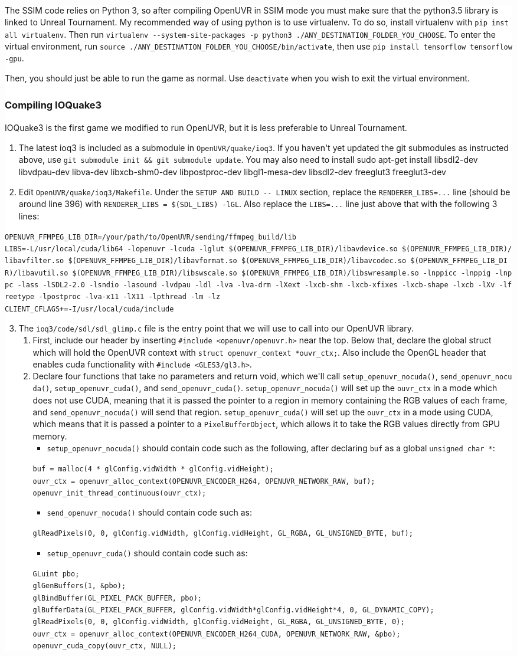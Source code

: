 The SSIM code relies on Python 3, so after compiling OpenUVR in SSIM mode you must make sure that the python3.5 library is linked to Unreal Tournament. My recommended way of using python is to use virtualenv. To do so, install virtualenv with `pip install virtualenv`. Then run `virtualenv --system-site-packages -p python3 ./ANY_DESTINATION_FOLDER_YOU_CHOOSE`. To enter the virtual environment, run `source ./ANY_DESTINATION_FOLDER_YOU_CHOOSE/bin/activate`, then use `pip install tensorflow tensorflow-gpu`.

Then, you should just be able to run the game as normal. Use `deactivate` when you wish to exit the virtual environment.

### Compiling IOQuake3
IOQuake3 is the first game we modified to run OpenUVR, but it is less preferable to Unreal Tournament.

1. The latest ioq3 is included as a submodule in `OpenUVR/quake/ioq3`. If you haven't yet updated the git submodules as instructed above, use `git submodule init && git submodule update`.
You may also need to install
sudo apt-get install libsdl2-dev  libvdpau-dev libva-dev libxcb-shm0-dev libpostproc-dev libgl1-mesa-dev libsdl2-dev freeglut3 freeglut3-dev

2. Edit `OpenUVR/quake/ioq3/Makefile`. Under the `SETUP AND BUILD -- LINUX` section, replace the `RENDERER_LIBS=...` line (should be around line 396) with `RENDERER_LIBS = $(SDL_LIBS) -lGL`. Also replace the `LIBS=...` line just above that with the following 3 lines:
```
OPENUVR_FFMPEG_LIB_DIR=/your/path/to/OpenUVR/sending/ffmpeg_build/lib
LIBS=-L/usr/local/cuda/lib64 -lopenuvr -lcuda -lglut $(OPENUVR_FFMPEG_LIB_DIR)/libavdevice.so $(OPENUVR_FFMPEG_LIB_DIR)/libavfilter.so $(OPENUVR_FFMPEG_LIB_DIR)/libavformat.so $(OPENUVR_FFMPEG_LIB_DIR)/libavcodec.so $(OPENUVR_FFMPEG_LIB_DIR)/libavutil.so $(OPENUVR_FFMPEG_LIB_DIR)/libswscale.so $(OPENUVR_FFMPEG_LIB_DIR)/libswresample.so -lnppicc -lnppig -lnppc -lass -lSDL2-2.0 -lsndio -lasound -lvdpau -ldl -lva -lva-drm -lXext -lxcb-shm -lxcb-xfixes -lxcb-shape -lxcb -lXv -lfreetype -lpostproc -lva-x11 -lX11 -lpthread -lm -lz
CLIENT_CFLAGS+=-I/usr/local/cuda/include
```
3. The `ioq3/code/sdl/sdl_glimp.c` file is the entry point that we will use to call into our OpenUVR library.
   1. First, include our header by inserting `#include <openuvr/openuvr.h>` near the top. Below that, declare the global struct which will hold the OpenUVR context with `struct openuvr_context *ouvr_ctx;`. Also include the OpenGL header that enables cuda functionality with `#include <GLES3/gl3.h>`.
   2. Declare four functions that take no parameters and return void, which we'll call `setup_openuvr_nocuda()`, `send_openuvr_nocuda()`, `setup_openuvr_cuda()`, and `send_openuvr_cuda()`. `setup_openuvr_nocuda()` will set up the `ouvr_ctx` in a mode which does not use CUDA, meaning that it is passed the pointer to a region in memory containing the RGB values of each frame, and `send_openuvr_nocuda()` will send that region. `setup_openuvr_cuda()` will set up the `ouvr_ctx` in a mode using CUDA, which means that it is passed a pointer to a `PixelBufferObject`, which allows it to take the RGB values directly from GPU memory.
      - `setup_openuvr_nocuda()` should contain code such as the following, after declaring `buf` as a global `unsigned char *`:
      ```
      buf = malloc(4 * glConfig.vidWidth * glConfig.vidHeight);
      ouvr_ctx = openuvr_alloc_context(OPENUVR_ENCODER_H264, OPENUVR_NETWORK_RAW, buf);
      openuvr_init_thread_continuous(ouvr_ctx);
      ```
      - `send_openuvr_nocuda()` should contain code such as:
      ```
      glReadPixels(0, 0, glConfig.vidWidth, glConfig.vidHeight, GL_RGBA, GL_UNSIGNED_BYTE, buf);
      ```
      - `setup_openuvr_cuda()` should contain code such as:
      ```
      GLuint pbo;
      glGenBuffers(1, &pbo);
      glBindBuffer(GL_PIXEL_PACK_BUFFER, pbo);
      glBufferData(GL_PIXEL_PACK_BUFFER, glConfig.vidWidth*glConfig.vidHeight*4, 0, GL_DYNAMIC_COPY);
      glReadPixels(0, 0, glConfig.vidWidth, glConfig.vidHeight, GL_RGBA, GL_UNSIGNED_BYTE, 0);
      ouvr_ctx = openuvr_alloc_context(OPENUVR_ENCODER_H264_CUDA, OPENUVR_NETWORK_RAW, &pbo);
      openuvr_cuda_copy(ouvr_ctx, NULL);